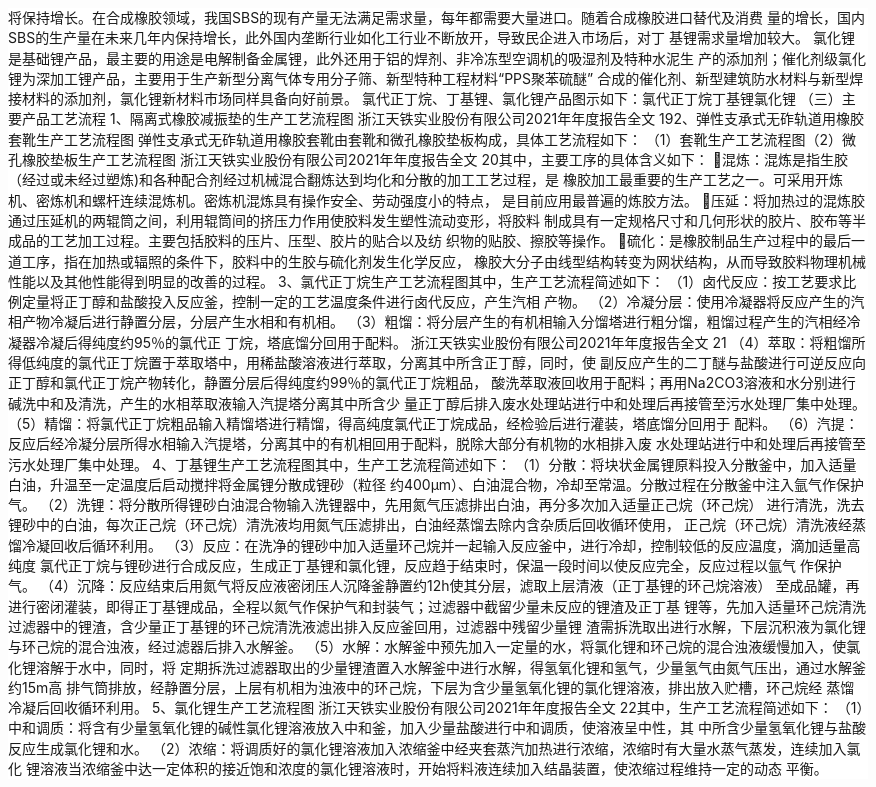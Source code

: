 将保持增长。在合成橡胶领域，我国SBS的现有产量无法满足需求量，每年都需要大量进口。随着合成橡胶进口替代及消费
量的增长，国内SBS的生产量在未来几年内保持增长，此外国内垄断行业如化工行业不断放开，导致民企进入市场后，对丁
基锂需求量增加较大。
氯化锂是基础锂产品，最主要的用途是电解制备金属锂，此外还用于铝的焊剂、非冷冻型空调机的吸湿剂及特种水泥生
产的添加剂；催化剂级氯化锂为深加工锂产品，主要用于生产新型分离气体专用分子筛、新型特种工程材料“PPS聚苯硫醚”
合成的催化剂、新型建筑防水材料与新型焊接材料的添加剂，氯化锂新材料市场同样具备向好前景。
氯代正丁烷、丁基锂、氯化锂产品图示如下：氯代正丁烷丁基锂氯化锂
（三）主要产品工艺流程
1、隔离式橡胶减振垫的生产工艺流程图
浙江天铁实业股份有限公司2021年年度报告全文
192、弹性支承式无砟轨道用橡胶套靴生产工艺流程图
弹性支承式无砟轨道用橡胶套靴由套靴和微孔橡胶垫板构成，具体工艺流程如下：
（1）套靴生产工艺流程图（2）微孔橡胶垫板生产工艺流程图
浙江天铁实业股份有限公司2021年年度报告全文
20其中，主要工序的具体含义如下：
混炼：混炼是指生胶（经过或未经过塑炼)和各种配合剂经过机械混合翻炼达到均化和分散的加工工艺过程，是
橡胶加工最重要的生产工艺之一。可采用开炼机、密炼机和螺杆连续混炼机。密炼机混炼具有操作安全、劳动强度小的特点，
是目前应用最普遍的炼胶方法。
压延：将加热过的混炼胶通过压延机的两辊筒之间，利用辊筒间的挤压力作用使胶料发生塑性流动变形，将胶料
制成具有一定规格尺寸和几何形状的胶片、胶布等半成品的工艺加工过程。主要包括胶料的压片、压型、胶片的贴合以及纺
织物的贴胶、擦胶等操作。
硫化：是橡胶制品生产过程中的最后一道工序，指在加热或辐照的条件下，胶料中的生胶与硫化剂发生化学反应，
橡胶大分子由线型结构转变为网状结构，从而导致胶料物理机械性能以及其他性能得到明显的改善的过程。
3、氯代正丁烷生产工艺流程图其中，生产工艺流程简述如下：
（1）卤代反应：按工艺要求比例定量将正丁醇和盐酸投入反应釜，控制一定的工艺温度条件进行卤代反应，产生汽相
产物。
（2）冷凝分层：使用冷凝器将反应产生的汽相产物冷凝后进行静置分层，分层产生水相和有机相。
（3）粗馏：将分层产生的有机相输入分馏塔进行粗分馏，粗馏过程产生的汽相经冷凝器冷凝后得纯度约95％的氯代正
丁烷，塔底馏分回用于配料。
浙江天铁实业股份有限公司2021年年度报告全文
21
（4）萃取：将粗馏所得低纯度的氯代正丁烷置于萃取塔中，用稀盐酸溶液进行萃取，分离其中所含正丁醇，同时，使
副反应产生的二丁醚与盐酸进行可逆反应向正丁醇和氯代正丁烷产物转化，静置分层后得纯度约99％的氯代正丁烷粗品，
酸洗萃取液回收用于配料；再用Na2CO3溶液和水分别进行碱洗中和及清洗，产生的水相萃取液输入汽提塔分离其中所含少
量正丁醇后排入废水处理站进行中和处理后再接管至污水处理厂集中处理。
（5）精馏：将氯代正丁烷粗品输入精馏塔进行精馏，得高纯度氯代正丁烷成品，经检验后进行灌装，塔底馏分回用于
配料。
（6）汽提：反应后经冷凝分层所得水相输入汽提塔，分离其中的有机相回用于配料，脱除大部分有机物的水相排入废
水处理站进行中和处理后再接管至污水处理厂集中处理。
4、丁基锂生产工艺流程图其中，生产工艺流程简述如下：
（1）分散：将块状金属锂原料投入分散釜中，加入适量白油，升温至一定温度后启动搅拌将金属锂分散成锂砂（粒径
约400μm）、白油混合物，冷却至常温。分散过程在分散釜中注入氩气作保护气。
（2）洗锂：将分散所得锂砂白油混合物输入洗锂器中，先用氮气压滤排出白油，再分多次加入适量正己烷（环己烷）
进行清洗，洗去锂砂中的白油，每次正己烷（环己烷）清洗液均用氮气压滤排出，白油经蒸馏去除内含杂质后回收循环使用，
正己烷（环己烷）清洗液经蒸馏冷凝回收后循环利用。
（3）反应：在洗净的锂砂中加入适量环己烷并一起输入反应釜中，进行冷却，控制较低的反应温度，滴加适量高纯度
氯代正丁烷与锂砂进行合成反应，生成正丁基锂和氯化锂，反应趋于结束时，保温一段时间以使反应完全，反应过程以氩气
作保护气。
（4）沉降：反应结束后用氮气将反应液密闭压人沉降釜静置约12h使其分层，滤取上层清液（正丁基锂的环己烷溶液）
至成品罐，再进行密闭灌装，即得正丁基锂成品，全程以氮气作保护气和封装气；过滤器中截留少量未反应的锂渣及正丁基
锂等，先加入适量环己烷清洗过滤器中的锂渣，含少量正丁基锂的环己烷清洗液滤出排入反应釜回用，过滤器中残留少量锂
渣需拆洗取出进行水解，下层沉积液为氯化锂与环己烷的混合浊液，经过滤器后排入水解釜。
（5）水解：水解釜中预先加入一定量的水，将氯化锂和环己烷的混合浊液缓慢加入，使氯化锂溶解于水中，同时，将
定期拆洗过滤器取出的少量锂渣置入水解釜中进行水解，得氢氧化锂和氢气，少量氢气由氮气压出，通过水解釜约15m高
排气筒排放，经静置分层，上层有机相为浊液中的环己烷，下层为含少量氢氧化锂的氯化锂溶液，排出放入贮槽，环己烷经
蒸馏冷凝后回收循环利用。
5、氯化锂生产工艺流程图
浙江天铁实业股份有限公司2021年年度报告全文
22其中，生产工艺流程简述如下：
（1）中和调质：将含有少量氢氧化锂的碱性氯化锂溶液放入中和釜，加入少量盐酸进行中和调质，使溶液呈中性，其
中所含少量氢氧化锂与盐酸反应生成氯化锂和水。
（2）浓缩：将调质好的氯化锂溶液加入浓缩釜中经夹套蒸汽加热进行浓缩，浓缩时有大量水蒸气蒸发，连续加入氯化
锂溶液当浓缩釜中达一定体积的接近饱和浓度的氯化锂溶液时，开始将料液连续加入结晶装置，使浓缩过程维持一定的动态
平衡。